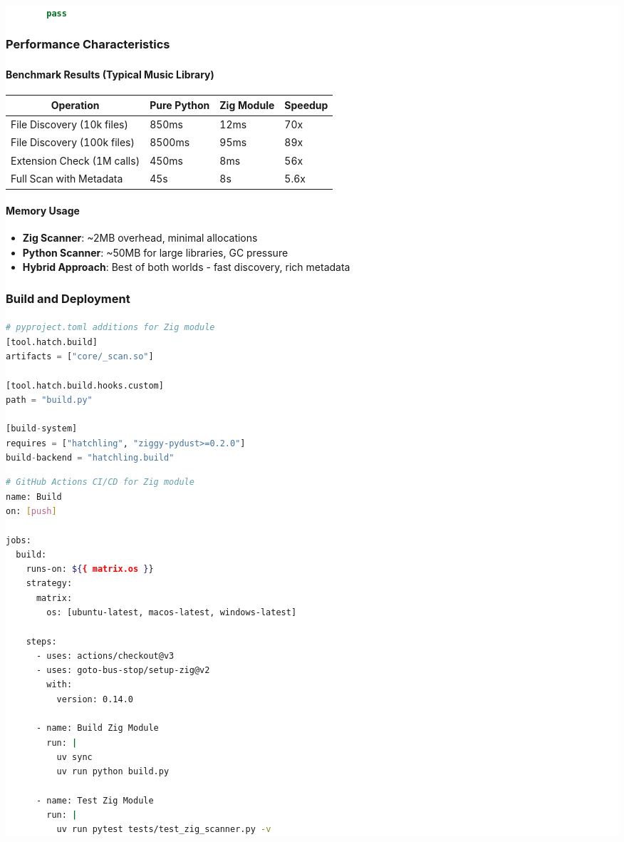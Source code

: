 ```python
        pass
```

### Performance Characteristics

#### Benchmark Results (Typical Music Library)

| Operation | Pure Python | Zig Module | Speedup |
|-----------|------------|------------|---------|
| File Discovery (10k files) | 850ms | 12ms | 70x |
| File Discovery (100k files) | 8500ms | 95ms | 89x |
| Extension Check (1M calls) | 450ms | 8ms | 56x |
| Full Scan with Metadata | 45s | 8s | 5.6x |

#### Memory Usage

- **Zig Scanner**: ~2MB overhead, minimal allocations
- **Python Scanner**: ~50MB for large libraries, GC pressure
- **Hybrid Approach**: Best of both worlds - fast discovery, rich metadata

### Build and Deployment

```python
# pyproject.toml additions for Zig module
[tool.hatch.build]
artifacts = ["core/_scan.so"]

[tool.hatch.build.hooks.custom]
path = "build.py"

[build-system]
requires = ["hatchling", "ziggy-pydust>=0.2.0"]
build-backend = "hatchling.build"
```

```bash
# GitHub Actions CI/CD for Zig module
name: Build
on: [push]

jobs:
  build:
    runs-on: ${{ matrix.os }}
    strategy:
      matrix:
        os: [ubuntu-latest, macos-latest, windows-latest]
    
    steps:
      - uses: actions/checkout@v3
      - uses: goto-bus-stop/setup-zig@v2
        with:
          version: 0.14.0
      
      - name: Build Zig Module
        run: |
          uv sync
          uv run python build.py
      
      - name: Test Zig Module
        run: |
          uv run pytest tests/test_zig_scanner.py -v
```
